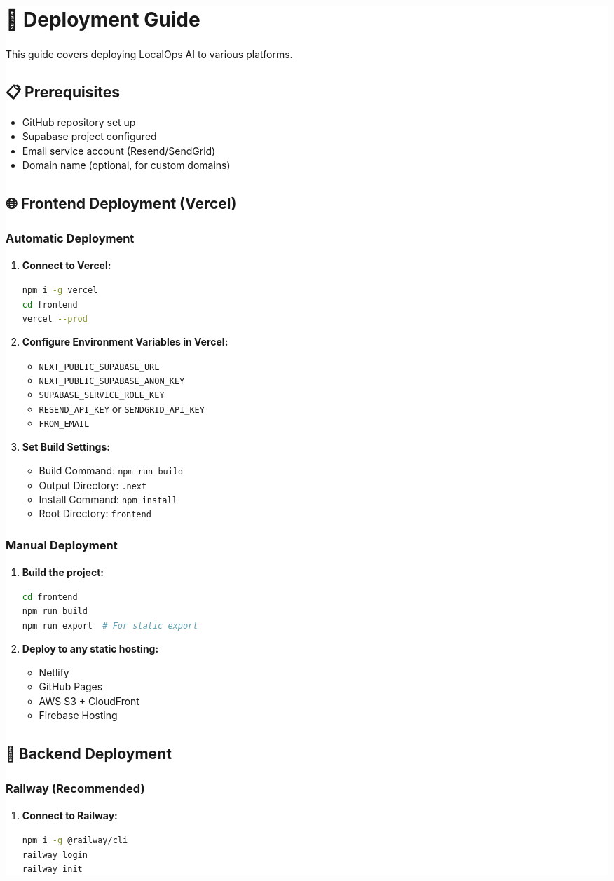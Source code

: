 # 🚀 Deployment Guide

This guide covers deploying LocalOps AI to various platforms.

## 📋 Prerequisites

- GitHub repository set up
- Supabase project configured
- Email service account (Resend/SendGrid)
- Domain name (optional, for custom domains)

## 🌐 Frontend Deployment (Vercel)

### Automatic Deployment
1. **Connect to Vercel:**
   ```bash
   npm i -g vercel
   cd frontend
   vercel --prod
   ```

2. **Configure Environment Variables in Vercel:**
   - `NEXT_PUBLIC_SUPABASE_URL`
   - `NEXT_PUBLIC_SUPABASE_ANON_KEY`
   - `SUPABASE_SERVICE_ROLE_KEY`
   - `RESEND_API_KEY` or `SENDGRID_API_KEY`
   - `FROM_EMAIL`

3. **Set Build Settings:**
   - Build Command: `npm run build`
   - Output Directory: `.next`
   - Install Command: `npm install`
   - Root Directory: `frontend`

### Manual Deployment
1. **Build the project:**
   ```bash
   cd frontend
   npm run build
   npm run export  # For static export
   ```

2. **Deploy to any static hosting:**
   - Netlify
   - GitHub Pages
   - AWS S3 + CloudFront
   - Firebase Hosting

## 🐍 Backend Deployment

### Railway (Recommended)
1. **Connect to Railway:**
   ```bash
   npm i -g @railway/cli
   railway login
   railway init
   ```
